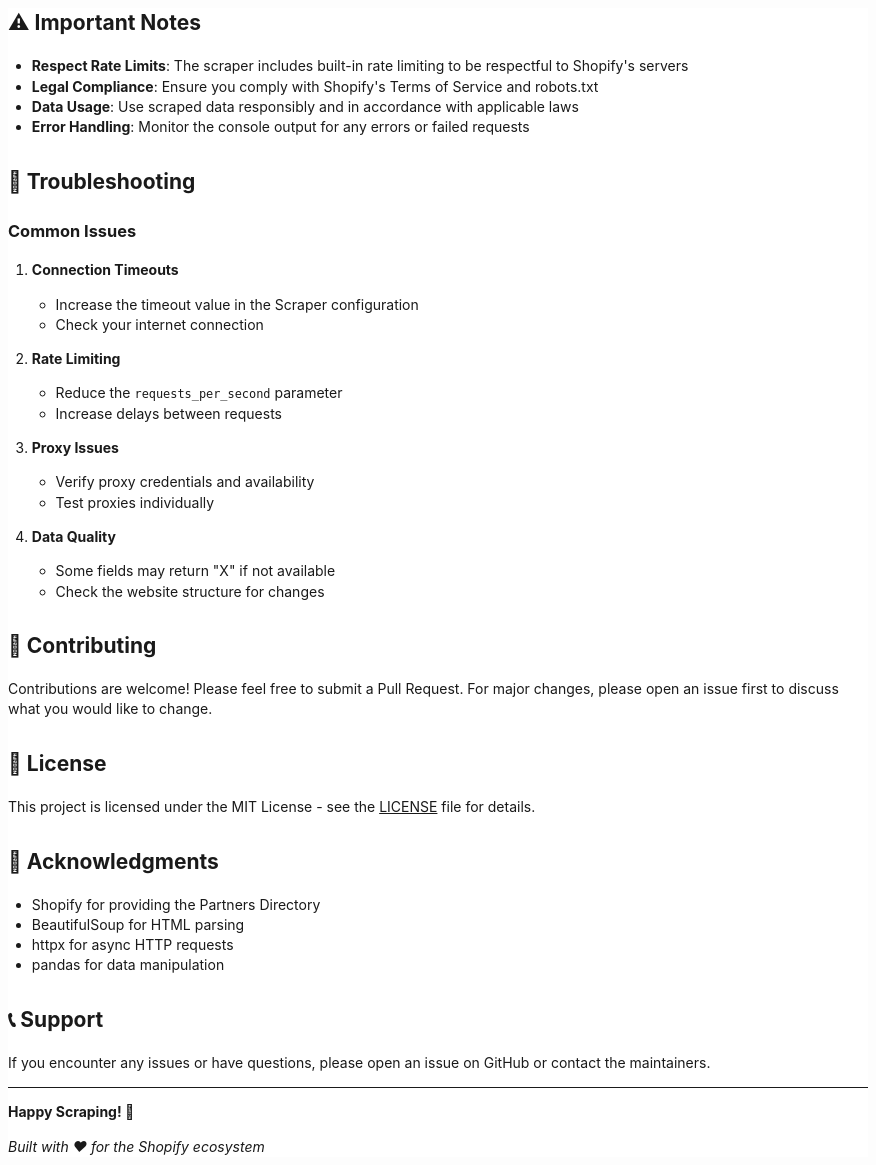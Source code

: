 ## ⚠️ Important Notes

- **Respect Rate Limits**: The scraper includes built-in rate limiting to be respectful to Shopify's servers
- **Legal Compliance**: Ensure you comply with Shopify's Terms of Service and robots.txt
- **Data Usage**: Use scraped data responsibly and in accordance with applicable laws
- **Error Handling**: Monitor the console output for any errors or failed requests

## 🐛 Troubleshooting

### Common Issues

1. **Connection Timeouts**

   - Increase the timeout value in the Scraper configuration
   - Check your internet connection

2. **Rate Limiting**

   - Reduce the `requests_per_second` parameter
   - Increase delays between requests

3. **Proxy Issues**

   - Verify proxy credentials and availability
   - Test proxies individually

4. **Data Quality**
   - Some fields may return "X" if not available
   - Check the website structure for changes

## 🤝 Contributing

Contributions are welcome! Please feel free to submit a Pull Request. For major changes, please open an issue first to discuss what you would like to change.

## 📄 License

This project is licensed under the MIT License - see the [LICENSE](LICENSE) file for details.

## 🙏 Acknowledgments

- Shopify for providing the Partners Directory
- BeautifulSoup for HTML parsing
- httpx for async HTTP requests
- pandas for data manipulation

## 📞 Support

If you encounter any issues or have questions, please open an issue on GitHub or contact the maintainers.

---

**Happy Scraping! 🚀**

_Built with ❤️ for the Shopify ecosystem_

